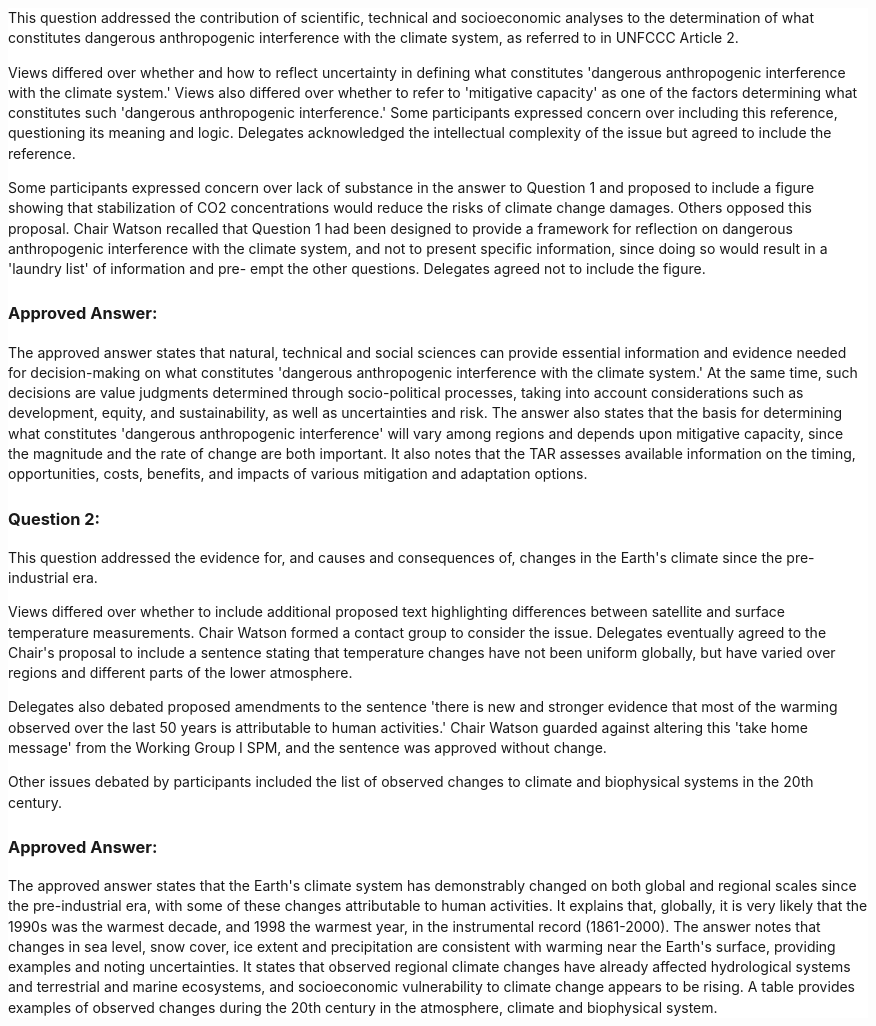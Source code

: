 This question addressed the contribution of  scientific, technical and socioeconomic analyses to the  determination of what constitutes dangerous anthropogenic  interference with the climate system, as referred to in UNFCCC  Article 2.

Views differed over whether and how to reflect uncertainty in  defining what constitutes 'dangerous anthropogenic interference  with the climate system.' Views also differed over whether to  refer to 'mitigative capacity' as one of the factors determining  what constitutes such 'dangerous anthropogenic interference.' Some  participants expressed concern over including this reference,  questioning its meaning and logic. Delegates acknowledged the  intellectual complexity of the issue but agreed to include the  reference.

Some participants expressed concern over lack of substance in the  answer to Question 1 and proposed to include a figure showing that  stabilization of CO2 concentrations would reduce the risks of  climate change damages. Others opposed this proposal. Chair Watson  recalled that Question 1 had been designed to provide a framework  for reflection on dangerous anthropogenic interference with the  climate system, and not to present specific information, since  doing so would result in a 'laundry list' of information and pre- empt the other questions. Delegates agreed not to include the  figure.

### Approved Answer:

The approved answer states that natural,  technical and social sciences can provide essential information  and evidence needed for decision-making on what constitutes  'dangerous anthropogenic interference with the climate system.' At  the same time, such decisions are value judgments determined  through socio-political processes, taking into account  considerations such as development, equity, and sustainability, as  well as uncertainties and risk. The answer also states that the  basis for determining what constitutes 'dangerous anthropogenic  interference' will vary among regions and depends upon mitigative  capacity, since the magnitude and the rate of change are both  important. It also notes that the TAR assesses available  information on the timing, opportunities, costs, benefits, and  impacts of various mitigation and adaptation options.

### Question 2:

This question addressed the evidence for, and causes  and consequences of, changes in the Earth's climate since the pre- industrial era.

Views differed over whether to include additional proposed text  highlighting differences between satellite and surface temperature  measurements. Chair Watson formed a contact group to consider the  issue. Delegates eventually agreed to the Chair's proposal to  include a sentence stating that temperature changes have not been  uniform globally, but have varied over regions and different parts  of the lower atmosphere.

Delegates also debated proposed amendments to the sentence 'there  is new and stronger evidence that most of the warming observed  over the last 50 years is attributable to human activities.' Chair  Watson guarded against altering this 'take home message' from the  Working Group I SPM, and the sentence was approved without change.

Other issues debated by participants included the list of observed  changes to climate and biophysical systems in the 20th century.

### Approved Answer:

The approved answer states that the Earth's  climate system has demonstrably changed on both global and  regional scales since the pre-industrial era, with some of these  changes attributable to human activities. It explains that,  globally, it is very likely that the 1990s was the warmest decade,  and 1998 the warmest year, in the instrumental record (1861-2000).  The answer notes that changes in sea level, snow cover, ice extent  and precipitation are consistent with warming near the Earth's  surface, providing examples and noting uncertainties. It states  that observed regional climate changes have already affected  hydrological systems and terrestrial and marine ecosystems, and  socioeconomic vulnerability to climate change appears to be  rising. A table provides examples of observed changes during the  20th century in the atmosphere, climate and biophysical system.
